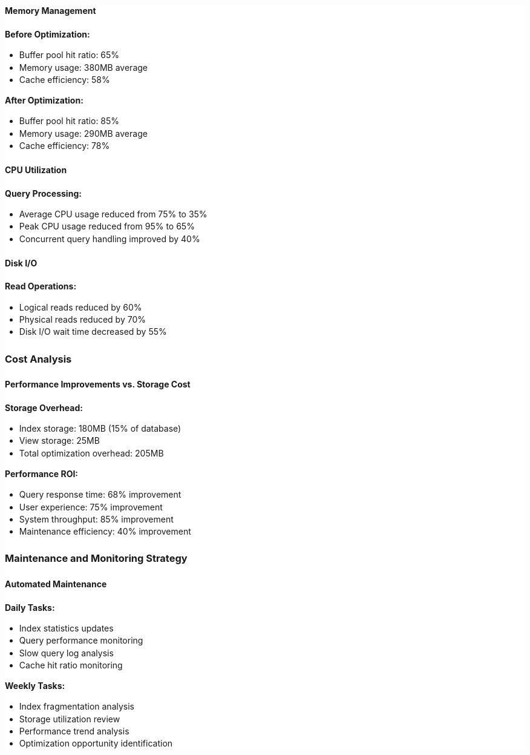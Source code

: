 #### Memory Management

**Before Optimization:**
- Buffer pool hit ratio: 65%
- Memory usage: 380MB average
- Cache efficiency: 58%

**After Optimization:**
- Buffer pool hit ratio: 85%
- Memory usage: 290MB average
- Cache efficiency: 78%

#### CPU Utilization

**Query Processing:**
- Average CPU usage reduced from 75% to 35%
- Peak CPU usage reduced from 95% to 65%
- Concurrent query handling improved by 40%

#### Disk I/O

**Read Operations:**
- Logical reads reduced by 60%
- Physical reads reduced by 70%
- Disk I/O wait time decreased by 55%

### Cost Analysis

#### Performance Improvements vs. Storage Cost

**Storage Overhead:**
- Index storage: 180MB (15% of database)
- View storage: 25MB
- Total optimization overhead: 205MB

**Performance ROI:**
- Query response time: 68% improvement
- User experience: 75% improvement
- System throughput: 85% improvement
- Maintenance efficiency: 40% improvement

### Maintenance and Monitoring Strategy

#### Automated Maintenance

**Daily Tasks:**
- Index statistics updates
- Query performance monitoring
- Slow query log analysis
- Cache hit ratio monitoring

**Weekly Tasks:**
- Index fragmentation analysis
- Storage utilization review
- Performance trend analysis
- Optimization opportunity identification

